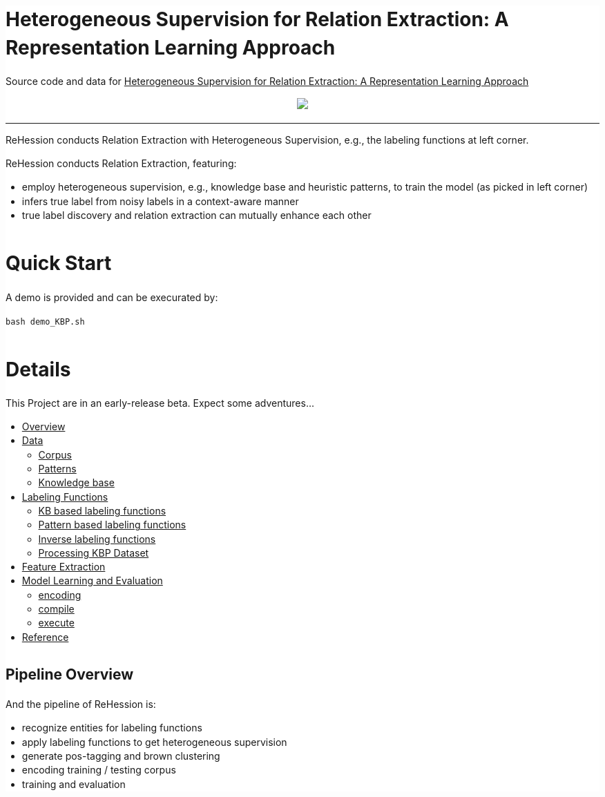 # Heterogeneous Supervision for Relation Extraction: A Representation Learning Approach

Source code and data for [Heterogeneous Supervision for Relation Extraction: A Representation Learning Approach](https://arxiv.org/abs/1707.00166)

<p align="center"><img width="100%" src="docs/frameWork.png"/></p>

--------------------------------------------------------------------------------

ReHession conducts Relation Extraction with Heterogeneous Supervision, e.g., the labeling functions at left corner.

ReHession conducts Relation Extraction, featuring:
- employ heterogeneous supervision, e.g., knowledge base and heuristic patterns, to train the model (as picked in left corner)
- infers true label from noisy labels in a context-aware manner
- true label discovery and relation extraction can mutually enhance each other

# Quick Start
A demo is provided and can be execurated by:
```
bash demo_KBP.sh
```

# Details

This Project are in an early-release beta. Expect some adventures...

- [Overview](#pipeline-overview)
- [Data](#data)
	- [Corpus](#corpus)
	- [Patterns](#patterns)
	- [Knowledge base](#knowledge-base)
- [Labeling Functions](#labeling-functions)
	- [KB based labeling functions](#kb-based)
	- [Pattern based labeling functions](#pattern-based)
	- [Inverse labeling functions](#inverse)
	- [Processing KBP Dataset](#kbp-dataset)
- [Feature Extraction](#feature-extraction)
- [Model Learning and Evaluation](#model-learning-and-evaluation)
	- [encoding](#encoding)
	- [compile](#compile)
	- [execute](#execute)
- [Reference](#reference)

## Pipeline Overview

And the pipeline of ReHession is:
- recognize entities for labeling functions
- apply labeling functions to get heterogeneous supervision
- generate pos-tagging and brown clustering
- encoding training / testing corpus
- training and evaluation
